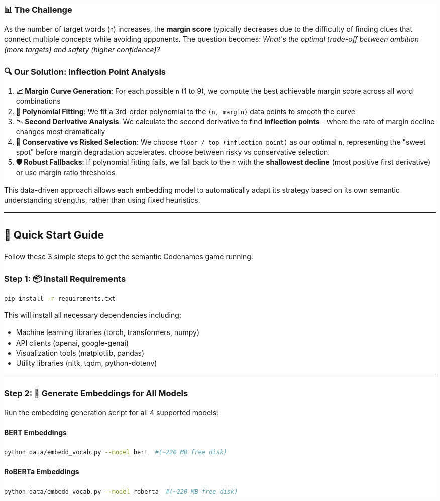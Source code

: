 ### 📊 The Challenge
As the number of target words (`n`) increases, the **margin score** typically decreases due to the difficulty of finding clues that connect multiple concepts while avoiding opponents. The question becomes: *What's the optimal trade-off between ambition (more targets) and safety (higher confidence)?*

### 🔍 Our Solution: Inflection Point Analysis

1. **📈 Margin Curve Generation**: For each possible `n` (1 to 9), we compute the best achievable margin score across all word combinations
2. **🧮 Polynomial Fitting**: We fit a 3rd-order polynomial to the `(n, margin)` data points to smooth the curve
3. **📉 Second Derivative Analysis**: We calculate the second derivative to find **inflection points** - where the rate of margin decline changes most dramatically  
4. **🎯 Conservative vs Risked Selection**: We choose `floor / top (inflection_point)` as our optimal `n`, representing the "sweet spot" before margin degradation accelerates. choose between risky vs conservative selection.
5. **🛡️ Robust Fallbacks**: If polynomial fitting fails, we fall back to the `n` with the **shallowest decline** (most positive first derivative) or use margin ratio thresholds

This data-driven approach allows each embedding model to automatically adapt its strategy based on its own semantic understanding strengths, rather than using fixed heuristics.

---

## 🚀 Quick Start Guide

Follow these 3 simple steps to get the semantic Codenames game running:

### Step 1: 📦 Install Requirements

```bash
pip install -r requirements.txt
```

This will install all necessary dependencies including:
- Machine learning libraries (torch, transformers, numpy)
- API clients (openai, google-genai)
- Visualization tools (matplotlib, pandas)
- Utility libraries (nltk, tqdm, python-dotenv)

---

### Step 2: 🧠 Generate Embeddings for All Models

Run the embedding generation script for all 4 supported models:

#### BERT Embeddings 
```bash
python data/embedd_vocab.py --model bert  #(~220 MB free disk)
```

#### RoBERTa Embeddings 
```bash
python data/embedd_vocab.py --model roberta  #(~220 MB free disk)
```
